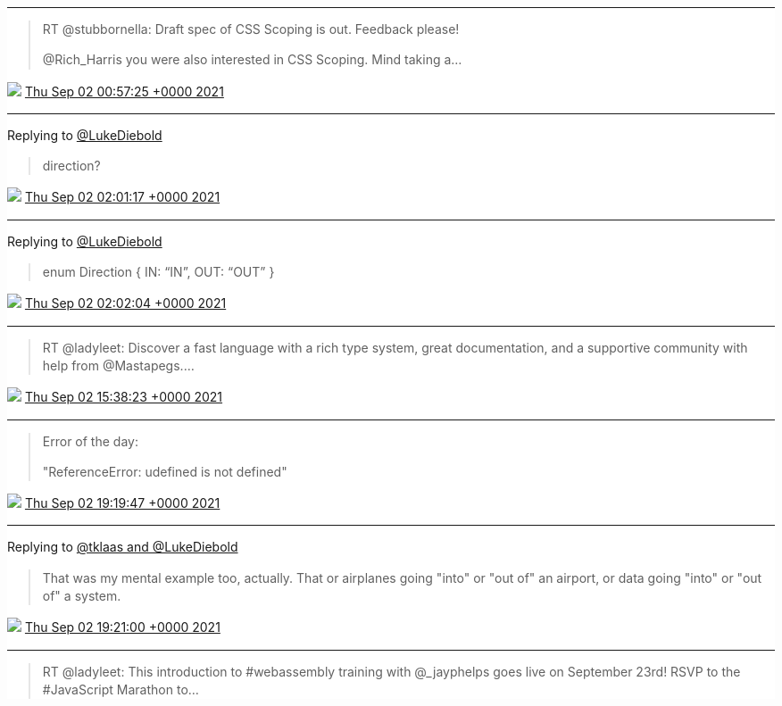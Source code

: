 ----

> RT @stubbornella: Draft spec of CSS Scoping is out. Feedback please! 
> 
> @Rich_Harris you were also interested in CSS Scoping. Mind taking a…

<img src="/media/tweet.ico" width="12" /> [Thu Sep 02 00:57:25 +0000 2021](https://twitter.com/lindsaykwardell/status/1433232560147083264)

----

Replying to [@LukeDiebold](https://twitter.com/LukeDiebold/status/1433245230975762437)

> direction?

<img src="/media/tweet.ico" width="12" /> [Thu Sep 02 02:01:17 +0000 2021](https://twitter.com/lindsaykwardell/status/1433248634477240321)

----

Replying to [@LukeDiebold](https://twitter.com/lindsaykwardell/status/1433248634477240321)

> enum Direction {
>   IN: “IN”,
>   OUT: “OUT”
> }

<img src="/media/tweet.ico" width="12" /> [Thu Sep 02 02:02:04 +0000 2021](https://twitter.com/lindsaykwardell/status/1433248831475306500)

----

> RT @ladyleet: Discover a fast language with a rich type system, great documentation, and a supportive community with help from @Mastapegs.…

<img src="/media/tweet.ico" width="12" /> [Thu Sep 02 15:38:23 +0000 2021](https://twitter.com/lindsaykwardell/status/1433454265792557057)

----

> Error of the day:
> 
> "ReferenceError: udefined is not defined"

<img src="/media/tweet.ico" width="12" /> [Thu Sep 02 19:19:47 +0000 2021](https://twitter.com/lindsaykwardell/status/1433509980888436738)

----

Replying to [@tklaas and @LukeDiebold](https://twitter.com/tklaas/status/1433503600957923329)

> That was my mental example too, actually. That or airplanes going "into" or "out of" an airport, or data going "into" or "out of" a system.

<img src="/media/tweet.ico" width="12" /> [Thu Sep 02 19:21:00 +0000 2021](https://twitter.com/lindsaykwardell/status/1433510288926511138)

----

> RT @ladyleet: This introduction to #webassembly training with @_jayphelps goes live on September 23rd!  RSVP to the #JavaScript Marathon to…
